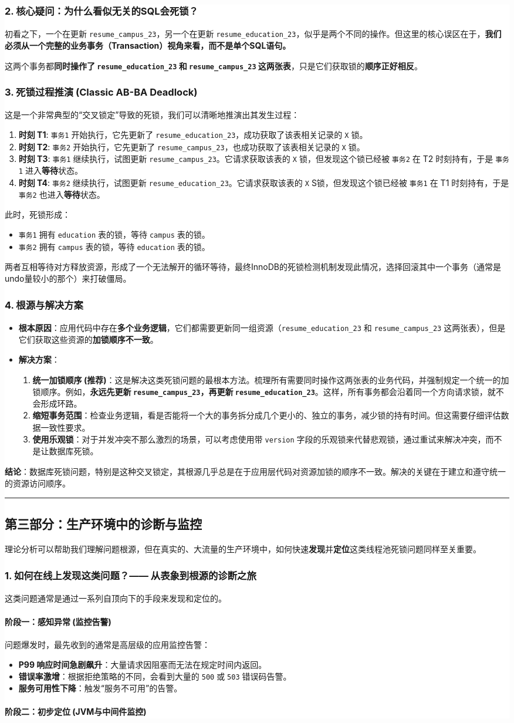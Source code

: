 ### 2. 核心疑问：为什么看似无关的SQL会死锁？

初看之下，一个在更新 `resume_campus_23`，另一个在更新 `resume_education_23`，似乎是两个不同的操作。但这里的核心误区在于，**我们必须从一个完整的业务事务（Transaction）视角来看，而不是单个SQL语句。**

这两个事务都**同时操作了 `resume_education_23` 和 `resume_campus_23` 这两张表**，只是它们获取锁的**顺序正好相反**。

### 3. 死锁过程推演 (Classic AB-BA Deadlock)

这是一个非常典型的“交叉锁定”导致的死锁，我们可以清晰地推演出其发生过程：

1.  **时刻 T1**: `事务1` 开始执行，它先更新了 `resume_education_23`，成功获取了该表相关记录的 `X` 锁。
2.  **时刻 T2**: `事务2` 开始执行，它先更新了 `resume_campus_23`，也成功获取了该表相关记录的 `X` 锁。
3.  **时刻 T3**: `事务1` 继续执行，试图更新 `resume_campus_23`。它请求获取该表的 `X` 锁，但发现这个锁已经被 `事务2` 在 T2 时刻持有，于是 `事务1` 进入**等待**状态。
4.  **时刻 T4**: `事务2` 继续执行，试图更新 `resume_education_23`。它请求获取该表的 `X` S锁，但发现这个锁已经被 `事务1` 在 T1 时刻持有，于是 `事务2` 也进入**等待**状态。

此时，死锁形成：
-   `事务1` 拥有 `education` 表的锁，等待 `campus` 表的锁。
-   `事务2` 拥有 `campus` 表的锁，等待 `education` 表的锁。

两者互相等待对方释放资源，形成了一个无法解开的循环等待，最终InnoDB的死锁检测机制发现此情况，选择回滚其中一个事务（通常是undo量较小的那个）来打破僵局。

### 4. 根源与解决方案

-   **根本原因**：应用代码中存在**多个业务逻辑**，它们都需要更新同一组资源（`resume_education_23` 和 `resume_campus_23` 这两张表），但是它们获取这些资源的**加锁顺序不一致**。

-   **解决方案**：
    1.  **统一加锁顺序 (推荐)**：这是解决这类死锁问题的最根本方法。梳理所有需要同时操作这两张表的业务代码，并强制规定一个统一的加锁顺序。例如，**永远先更新 `resume_campus_23`，再更新 `resume_education_23`**。这样，所有事务都会沿着同一个方向请求锁，就不会形成环路。
    2.  **缩短事务范围**：检查业务逻辑，看是否能将一个大的事务拆分成几个更小的、独立的事务，减少锁的持有时间。但这需要仔细评估数据一致性要求。
    3.  **使用乐观锁**：对于并发冲突不那么激烈的场景，可以考虑使用带 `version` 字段的乐观锁来代替悲观锁，通过重试来解决冲突，而不是让数据库死锁。

**结论**：数据库死锁问题，特别是这种交叉锁定，其根源几乎总是在于应用层代码对资源加锁的顺序不一致。解决的关键在于建立和遵守统一的资源访问顺序。
   
---

## 第三部分：生产环境中的诊断与监控

理论分析可以帮助我们理解问题根源，但在真实的、大流量的生产环境中，如何快速**发现**并**定位**这类线程池死锁问题同样至关重要。

### 1. 如何在线上发现这类问题？—— 从表象到根源的诊断之旅

这类问题通常是通过一系列自顶向下的手段来发现和定位的。

#### 阶段一：感知异常 (监控告警)

问题爆发时，最先收到的通常是高层级的应用监控告警：
- **P99 响应时间急剧飙升**：大量请求因阻塞而无法在规定时间内返回。
- **错误率激增**：根据拒绝策略的不同，会看到大量的 `500` 或 `503` 错误码告警。
- **服务可用性下降**：触发“服务不可用”的告警。

#### 阶段二：初步定位 (JVM与中间件监控)
